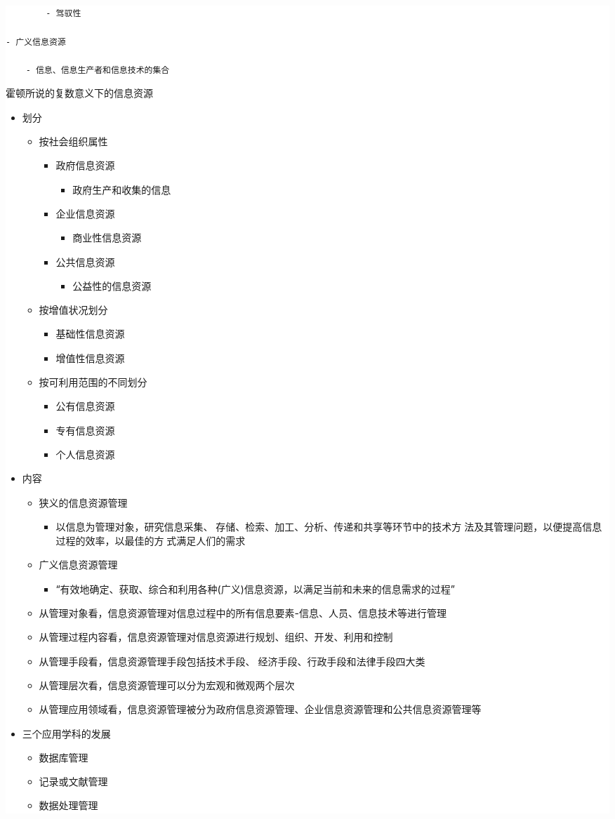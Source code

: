 			- 驾驭性

	- 广义信息资源

		- 信息、信息生产者和信息技术的集合
霍顿所说的复数意义下的信息资源

- 划分

	- 按社会组织属性

		- 政府信息资源

			- 政府生产和收集的信息

		- 企业信息资源

			- 商业性信息资源

		- 公共信息资源

			- 公益性的信息资源

	- 按增值状况划分

		- 基础性信息资源

		- 增值性信息资源

	- 按可利用范围的不同划分

		- 公有信息资源

		- 专有信息资源

		- 个人信息资源

- 内容

	- 狭义的信息资源管理

		- 以信息为管理对象，研究信息采集、 存储、检索、加工、分析、传递和共享等环节中的技术方 法及其管理问题，以便提高信息过程的效率，以最佳的方 式满足人们的需求

	- 广义信息资源管理

		- “有效地确定、获取、综合和利用各种(广义)信息资源，以满足当前和未来的信息需求的过程”

	- 从管理对象看，信息资源管理对信息过程中的所有信息要素-信息、人员、信息技术等进行管理

	- 从管理过程内容看，信息资源管理对信息资源进行规划、组织、开发、利用和控制

	- 从管理手段看，信息资源管理手段包括技术手段、 经济手段、行政手段和法律手段四大类

	- 从管理层次看，信息资源管理可以分为宏观和微观两个层次

	- 从管理应用领域看，信息资源管理被分为政府信息资源管理、企业信息资源管理和公共信息资源管理等

- 三个应用学科的发展

	- 数据库管理

	- 记录或文献管理

	- 数据处理管理
